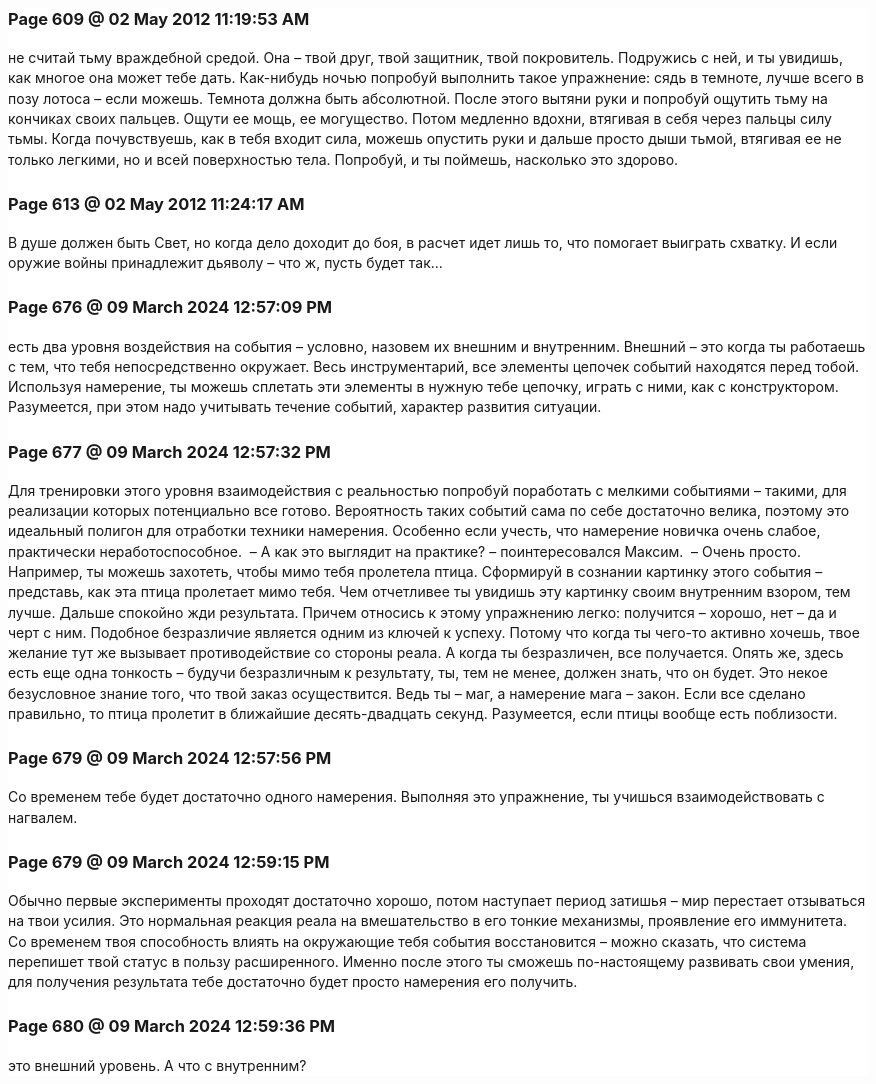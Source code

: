 ### Page 609 @ 02 May 2012 11:19:53 AM
не считай тьму враждебной средой. Она – твой друг, твой защитник, твой покровитель. Подружись с ней, и ты увидишь, как многое она может тебе дать. Как-нибудь ночью попробуй выполнить такое упражнение: сядь в темноте, лучше всего в позу лотоса – если можешь. Темнота должна быть абсолютной. После этого вытяни руки и попробуй ощутить тьму на кончиках своих пальцев. Ощути ее мощь, ее могущество. Потом медленно вдохни, втягивая в себя через пальцы силу тьмы. Когда почувствуешь, как в тебя входит сила, можешь опустить руки и дальше просто дыши тьмой, втягивая ее не только легкими, но и всей поверхностью тела. Попробуй, и ты поймешь, насколько это здорово.

### Page 613 @ 02 May 2012 11:24:17 AM
В душе должен быть Свет, но когда дело доходит до боя, в расчет идет лишь то, что помогает выиграть схватку. И если оружие войны принадлежит дьяволу – что ж, пусть будет так...

### Page 676 @ 09 March 2024 12:57:09 PM
есть два уровня воздействия на события – условно, назовем их внешним и внутренним. Внешний – это когда ты работаешь с тем, что тебя непосредственно окружает. Весь инструментарий, все элементы цепочек событий находятся перед тобой. Используя намерение, ты можешь сплетать эти элементы в нужную тебе цепочку, играть с ними, как с конструктором. Разумеется, при этом надо учитывать течение событий, характер развития ситуации.

### Page 677 @ 09 March 2024 12:57:32 PM
Для тренировки этого уровня взаимодействия с реальностью попробуй поработать с мелкими событиями – такими, для реализации которых потенциально все готово. Вероятность таких событий сама по себе достаточно велика, поэтому это идеальный полигон для отработки техники намерения. Особенно если учесть, что намерение новичка очень слабое, практически неработоспособное.
 – А как это выглядит на практике? – поинтересовался Максим.
 – Очень просто. Например, ты можешь захотеть, чтобы мимо тебя пролетела птица. Сформируй в сознании картинку этого события – представь, как эта птица пролетает мимо тебя. Чем отчетливее ты увидишь эту картинку своим внутренним взором, тем лучше. Дальше спокойно жди результата. Причем относись к этому упражнению легко: получится – хорошо, нет – да и черт с ним. Подобное безразличие является одним из ключей к успеху. Потому что когда ты чего-то активно хочешь, твое желание тут же вызывает противодействие со стороны реала. А когда ты безразличен, все получается. Опять же, здесь есть еще одна тонкость – будучи безразличным к результату, ты, тем не менее, должен знать, что он будет. Это некое безусловное знание того, что твой заказ осуществится. Ведь ты – маг, а намерение мага – закон. Если все сделано правильно, то птица пролетит в ближайшие десять-двадцать секунд. Разумеется, если птицы вообще есть поблизости.

### Page 679 @ 09 March 2024 12:57:56 PM
Со временем тебе будет достаточно одного намерения. Выполняя это упражнение, ты учишься взаимодействовать с нагвалем.

### Page 679 @ 09 March 2024 12:59:15 PM
Обычно первые эксперименты проходят достаточно хорошо, потом наступает период затишья – мир перестает отзываться на твои усилия. Это нормальная реакция реала на вмешательство в его тонкие механизмы, проявление его иммунитета. Со временем твоя способность влиять на окружающие тебя события восстановится – можно сказать, что система перепишет твой статус в пользу расширенного. Именно после этого ты сможешь по-настоящему развивать свои умения, для получения результата тебе достаточно будет просто намерения его получить.

### Page 680 @ 09 March 2024 12:59:36 PM
это внешний уровень. А что с внутренним?
